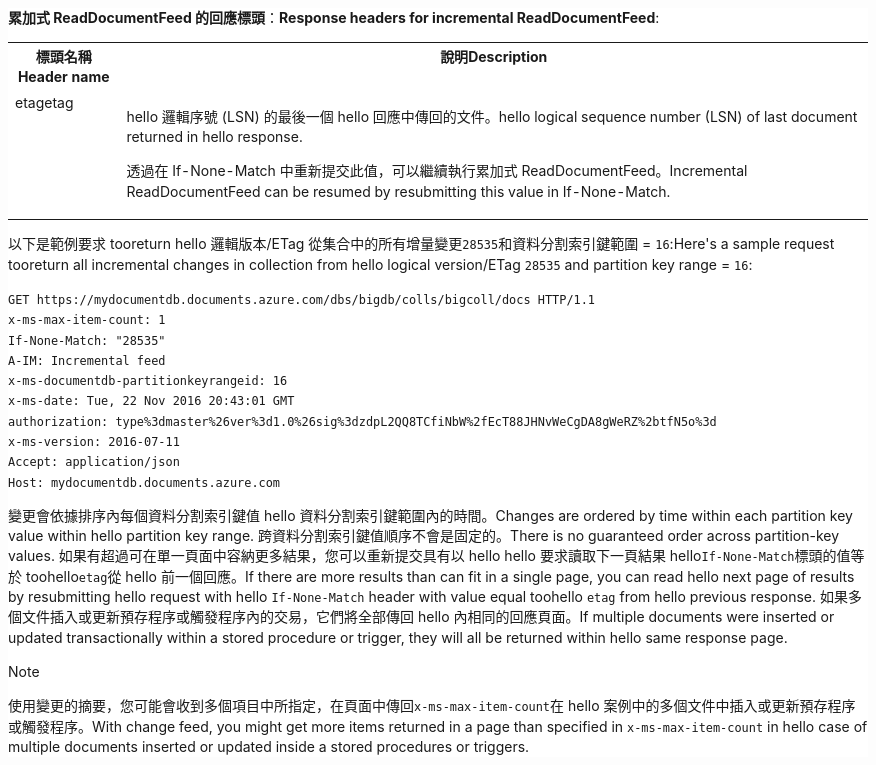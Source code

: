 <span data-ttu-id="3b9d8-222">**累加式 ReadDocumentFeed 的回應標頭**：</span><span class="sxs-lookup"><span data-stu-id="3b9d8-222">**Response headers for incremental ReadDocumentFeed**:</span></span>

<table> <tr>
        <th><span data-ttu-id="3b9d8-223">標頭名稱</span><span class="sxs-lookup"><span data-stu-id="3b9d8-223">Header name</span></span></th>
        <th><span data-ttu-id="3b9d8-224">說明</span><span class="sxs-lookup"><span data-stu-id="3b9d8-224">Description</span></span></th>
    </tr>
    <tr>
        <td><span data-ttu-id="3b9d8-225">etag</span><span class="sxs-lookup"><span data-stu-id="3b9d8-225">etag</span></span></td>
        <td>
            <p><span data-ttu-id="3b9d8-226">hello 邏輯序號 (LSN) 的最後一個 hello 回應中傳回的文件。</span><span class="sxs-lookup"><span data-stu-id="3b9d8-226">hello logical sequence number (LSN) of last document returned in hello response.</span></span></p>
            <p><span data-ttu-id="3b9d8-227">透過在 If-None-Match 中重新提交此值，可以繼續執行累加式 ReadDocumentFeed。</span><span class="sxs-lookup"><span data-stu-id="3b9d8-227">Incremental ReadDocumentFeed can be resumed by resubmitting this value in If-None-Match.</span></span></p>
        </td>
    </tr>
</table>

<span data-ttu-id="3b9d8-228">以下是範例要求 tooreturn hello 邏輯版本/ETag 從集合中的所有增量變更`28535`和資料分割索引鍵範圍 = `16`:</span><span class="sxs-lookup"><span data-stu-id="3b9d8-228">Here's a sample request tooreturn all incremental changes in collection from hello logical version/ETag `28535` and partition key range = `16`:</span></span>

    GET https://mydocumentdb.documents.azure.com/dbs/bigdb/colls/bigcoll/docs HTTP/1.1
    x-ms-max-item-count: 1
    If-None-Match: "28535"
    A-IM: Incremental feed
    x-ms-documentdb-partitionkeyrangeid: 16
    x-ms-date: Tue, 22 Nov 2016 20:43:01 GMT
    authorization: type%3dmaster%26ver%3d1.0%26sig%3dzdpL2QQ8TCfiNbW%2fEcT88JHNvWeCgDA8gWeRZ%2btfN5o%3d
    x-ms-version: 2016-07-11
    Accept: application/json
    Host: mydocumentdb.documents.azure.com

<span data-ttu-id="3b9d8-229">變更會依據排序內每個資料分割索引鍵值 hello 資料分割索引鍵範圍內的時間。</span><span class="sxs-lookup"><span data-stu-id="3b9d8-229">Changes are ordered by time within each partition key value within hello partition key range.</span></span> <span data-ttu-id="3b9d8-230">跨資料分割索引鍵值順序不會是固定的。</span><span class="sxs-lookup"><span data-stu-id="3b9d8-230">There is no guaranteed order across partition-key values.</span></span> <span data-ttu-id="3b9d8-231">如果有超過可在單一頁面中容納更多結果，您可以重新提交具有以 hello hello 要求讀取下一頁結果 hello`If-None-Match`標頭的值等於 toohello`etag`從 hello 前一個回應。</span><span class="sxs-lookup"><span data-stu-id="3b9d8-231">If there are more results than can fit in a single page, you can read hello next page of results by resubmitting hello request with hello `If-None-Match` header with value equal toohello `etag` from hello previous response.</span></span> <span data-ttu-id="3b9d8-232">如果多個文件插入或更新預存程序或觸發程序內的交易，它們將全部傳回 hello 內相同的回應頁面。</span><span class="sxs-lookup"><span data-stu-id="3b9d8-232">If multiple documents were inserted or updated transactionally within a stored procedure or trigger, they will all be returned within hello same response page.</span></span>

> [!NOTE]
> <span data-ttu-id="3b9d8-233">使用變更的摘要，您可能會收到多個項目中所指定，在頁面中傳回`x-ms-max-item-count`在 hello 案例中的多個文件中插入或更新預存程序或觸發程序。</span><span class="sxs-lookup"><span data-stu-id="3b9d8-233">With change feed, you might get more items returned in a page than specified in `x-ms-max-item-count` in hello case of multiple documents inserted or updated inside a stored procedures or triggers.</span></span> 
